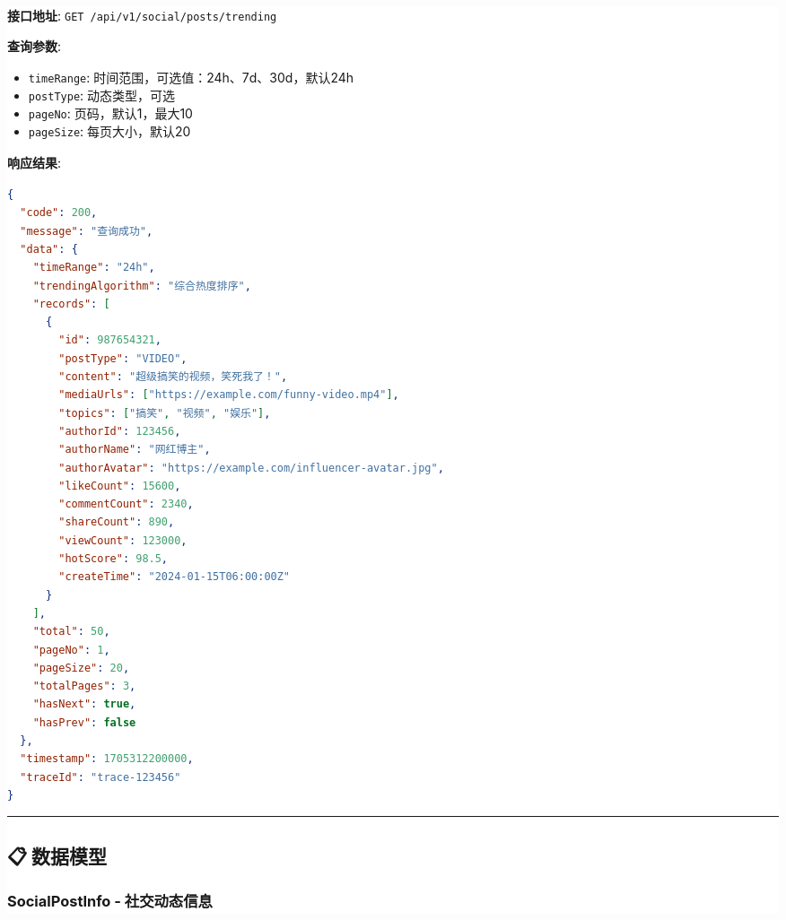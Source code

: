**接口地址**: `GET /api/v1/social/posts/trending`

**查询参数**:
- `timeRange`: 时间范围，可选值：24h、7d、30d，默认24h
- `postType`: 动态类型，可选
- `pageNo`: 页码，默认1，最大10
- `pageSize`: 每页大小，默认20

**响应结果**:
```json
{
  "code": 200,
  "message": "查询成功",
  "data": {
    "timeRange": "24h",
    "trendingAlgorithm": "综合热度排序",
    "records": [
      {
        "id": 987654321,
        "postType": "VIDEO",
        "content": "超级搞笑的视频，笑死我了！",
        "mediaUrls": ["https://example.com/funny-video.mp4"],
        "topics": ["搞笑", "视频", "娱乐"],
        "authorId": 123456,
        "authorName": "网红博主",
        "authorAvatar": "https://example.com/influencer-avatar.jpg",
        "likeCount": 15600,
        "commentCount": 2340,
        "shareCount": 890,
        "viewCount": 123000,
        "hotScore": 98.5,
        "createTime": "2024-01-15T06:00:00Z"
      }
    ],
    "total": 50,
    "pageNo": 1,
    "pageSize": 20,
    "totalPages": 3,
    "hasNext": true,
    "hasPrev": false
  },
  "timestamp": 1705312200000,
  "traceId": "trace-123456"
}
```

---

## 📋 数据模型

### SocialPostInfo - 社交动态信息
